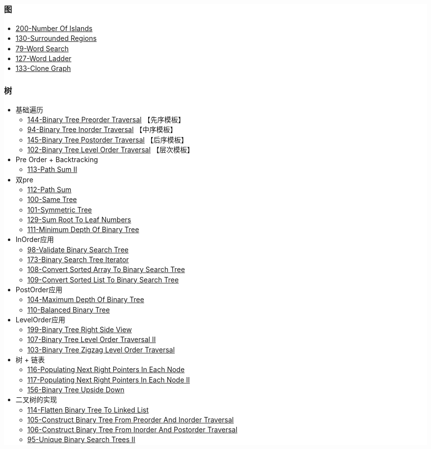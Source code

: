 ### 图
  - [200-Number Of Islands](/collection/leetcodes/200_NumberOfIslands/) 
  - [130-Surrounded Regions](/collection/leetcodes/130_SurroundedRegions/) 
  - [79-Word Search](/collection/leetcodes/79_WordSearch/) 
  - [127-Word Ladder](/collection/leetcodes/127_WordLadder/) 
  - [133-Clone Graph](/collection/leetcodes/133_CloneGraph/) 
 
### 树
- 基础遍历
  - [144-Binary Tree Preorder Traversal](/collection/leetcodes/144_BinaryTreePreorderTraversal/) 【先序模板】
  - [94-Binary Tree Inorder Traversal](/collection/leetcodes/94_BinaryTreeInorderTraversal/) 【中序模板】
  - [145-Binary Tree Postorder Traversal](/collection/leetcodes/145_BinaryTreePostorderTraversal/) 【后序模板】
  - [102-Binary Tree Level Order Traversal](/collection/leetcodes/102_BinaryTreeLevelOrderTraversal/) 【层次模板】
- Pre Order + Backtracking
  - [113-Path Sum II](/collection/leetcodes/113_PathSumII/)  
- 双pre
  - [112-Path Sum](/collection/leetcodes/112_PathSum/) 
  - [100-Same Tree](/collection/leetcodes/100_SameTree/) 
  - [101-Symmetric Tree](/collection/leetcodes/101_SymmetricTree/) 
  - [129-Sum Root To Leaf Numbers](/collection/leetcodes/129_SumRootToLeafNumbers/) 
  - [111-Minimum Depth Of Binary Tree](/collection/leetcodes/111_MinimumDepthOfBinaryTree/) 
- InOrder应用
  - [98-Validate Binary Search Tree](/collection/leetcodes/98_ValidateBinarySearchTree/) 
  - [173-Binary Search Tree Iterator](/collection/leetcodes/173_BinarySearchTreeIterator/) 
  - [108-Convert Sorted Array To Binary Search Tree](/collection/leetcodes/108_ConvertSortedArrayToBinarySearchTree/) 
  - [109-Convert Sorted List To Binary Search Tree](/collection/leetcodes/109_ConvertSortedListToBinarySearchTree/) 
- PostOrder应用
  - [104-Maximum Depth Of Binary Tree](/collection/leetcodes/104_MaximumDepthOfBinaryTree/) 
  - [110-Balanced Binary Tree](/collection/leetcodes/110_BalancedBinaryTree/) 
- LevelOrder应用
  - [199-Binary Tree Right Side View](/collection/leetcodes/199_BinaryTreeRightSideView/)
  - [107-Binary Tree Level Order Traversal II](/collection/leetcodes/107_BinaryTreeLevelOrderTraversalII/)
  - [103-Binary Tree Zigzag Level Order Traversal](/collection/leetcodes/103_BinaryTreeZigzagLevelOrderTraversal/)
- 树 + 链表
  - [116-Populating Next Right Pointers In Each Node](/collection/leetcodes/116_PopulatingNextRightPointersInEachNode/)
  - [117-Populating Next Right Pointers In Each Node II](/collection/leetcodes/117_PopulatingNextRightPointersInEachNodeII/)
  - [156-Binary Tree Upside Down](/collection/leetcodes/156_BinaryTreeUpsideDown/)
- 二叉树的实现
  - [114-Flatten Binary Tree To Linked List](/collection/leetcodes/114_FlattenBinaryTreeToLinkedList/)
  - [105-Construct Binary Tree From Preorder And Inorder Traversal](/collection/leetcodes/105_ConstructBinaryTreeFromPreorderAndInorderTraversal/)
  - [106-Construct Binary Tree From Inorder And Postorder Traversal](/collection/leetcodes/106_ConstructBinaryTreeFromInorderAndPostorderTraversal/)
  - [95-Unique Binary Search Trees II](/collection/leetcodes/95_UniqueBinarySearchTreesII/)
